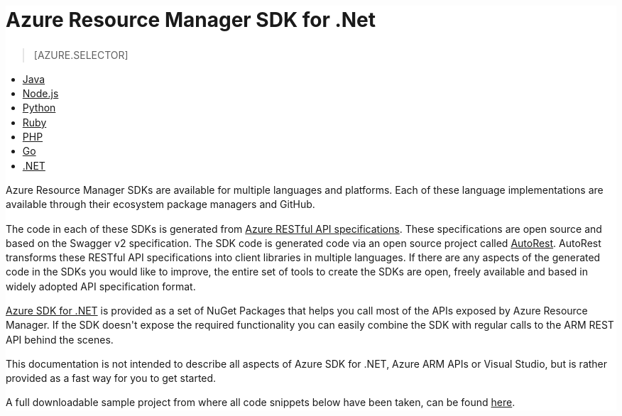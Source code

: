 <properties
   pageTitle="Resource Manager SDK for .Net| Microsoft Azure"
   description="An overview of the Resource Manager .Net SDK authentication and usage examples"
   services="azure-resource-manager"
   documentationCenter="na"
   authors="navalev"
   manager=""
   editor=""/>

<tags
   ms.service="azure-resource-manager"
   ms.devlang="na"
   ms.topic="article"
   ms.tgt_pltfrm="na"
   ms.workload="na"
   ms.date="06/21/2016"
   ms.author="navale;tomfitz;"/>

# Azure Resource Manager SDK for .Net 

> [AZURE.SELECTOR]
- [Java](resource-manager-java-sdk.md)
- [Node.js](https://github.com/Azure/azure-sdk-for-node)
- [Python](https://github.com/Azure/azure-sdk-for-python)
- [Ruby](https://github.com/Azure/azure-sdk-ruby)
- [PHP](https://github.com/Azure/azure-sdk-for-php)
- [Go](https://github.com/Azure/azure-sdk-for-go)
- [.NET](resource-manager-net-sdk.md)

Azure Resource Manager SDKs are available for multiple languages and platforms. Each of these language implementations 
are available through their ecosystem package managers and GitHub.

The code in each of these SDKs is generated from [Azure RESTful API specifications](https://github.com/azure/azure-rest-api-specs). 
These specifications are open source and based on the Swagger v2 specification. The SDK code is generated code via an open source project 
called [AutoRest](https://github.com/azure/autorest). AutoRest transforms these RESTful API specifications into client libraries in multiple languages. 
If there are any aspects of the generated code in the SDKs you would like to improve, the entire set of tools to create the SDKs are open, freely available and based in widely adopted API specification format.

[Azure SDK for .NET](https://azure.microsoft.com/downloads/) is provided as a set of NuGet Packages that helps you call most of the APIs exposed by Azure Resource Manager. If the SDK doesn't expose the required functionality you can easily combine the SDK with regular calls to the ARM REST API behind the scenes.

This documentation is not intended to describe all aspects of Azure SDK for .NET, Azure ARM APIs or Visual Studio, but is rather provided as a fast way for you to get started.

A full downloadable sample project from where all code snippets below have been taken, can be found [here](https://github.com/dx-ted-emea/Azure-Resource-Manager-Documentation/tree/master/ARM/SDKs/Samples/Net).
